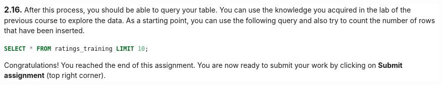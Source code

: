 **<span style="font-size:16px">2.16.</span>** After this process, you should be able to query your table. You can use the knowledge you acquired in the lab of the previous course to explore the data. As a starting point, you can use the following query and also try to count the number of rows that have been inserted.

```sql
SELECT * FROM ratings_training LIMIT 10;
```

Congratulations! You reached the end of this assignment. You are now ready to submit your work by clicking on **Submit assignment** (top right corner).